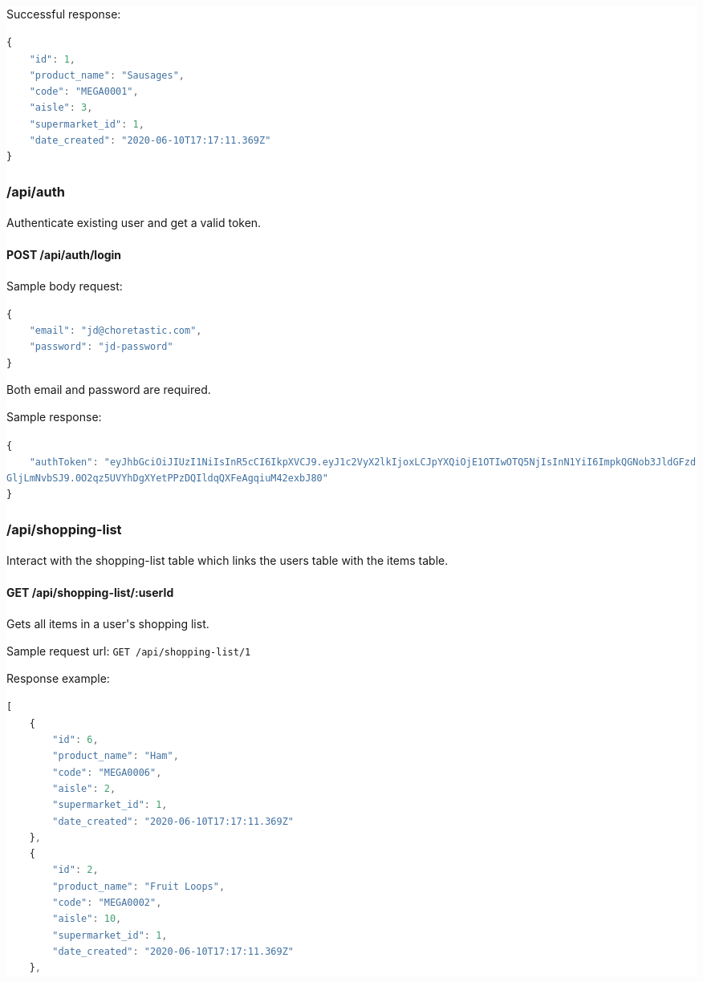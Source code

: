 Successful response:
```javascript
{
    "id": 1,
    "product_name": "Sausages",
    "code": "MEGA0001",
    "aisle": 3,
    "supermarket_id": 1,
    "date_created": "2020-06-10T17:17:11.369Z"
}
```

### /api/auth

Authenticate existing user and get a valid token.

#### POST /api/auth/login

Sample body request:

```javascript
{
    "email": "jd@choretastic.com",
    "password": "jd-password"
}
```

Both email and password are required.

Sample response:

```javascript
{
    "authToken": "eyJhbGciOiJIUzI1NiIsInR5cCI6IkpXVCJ9.eyJ1c2VyX2lkIjoxLCJpYXQiOjE1OTIwOTQ5NjIsInN1YiI6ImpkQGNob3JldGFzdGljLmNvbSJ9.0O2qz5UVYhDgXYetPPzDQIldqQXFeAgqiuM42exbJ80"
}
```

### /api/shopping-list

Interact with the shopping-list table which links the users table with the items table.

#### GET /api/shopping-list/:userId

Gets all items in a user's shopping list.

Sample request url:
`GET /api/shopping-list/1`

Response example:

```javascript
[
    {
        "id": 6,
        "product_name": "Ham",
        "code": "MEGA0006",
        "aisle": 2,
        "supermarket_id": 1,
        "date_created": "2020-06-10T17:17:11.369Z"
    },
    {
        "id": 2,
        "product_name": "Fruit Loops",
        "code": "MEGA0002",
        "aisle": 10,
        "supermarket_id": 1,
        "date_created": "2020-06-10T17:17:11.369Z"
    },
```